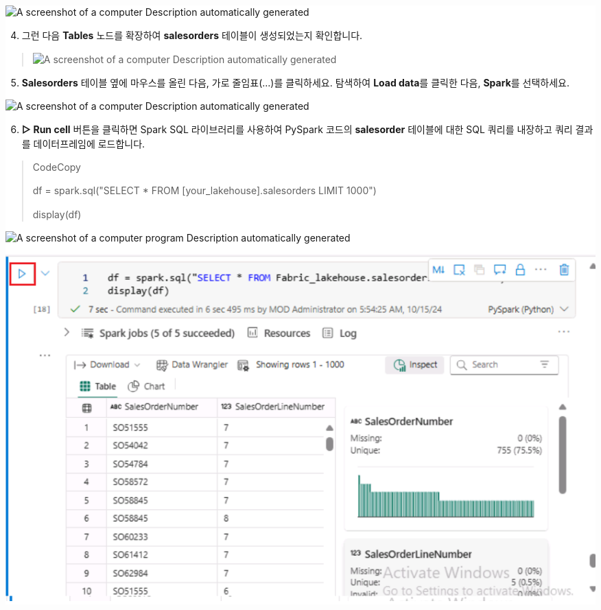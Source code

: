 ![A screenshot of a computer Description automatically
generated](./media/image65.png)

4.  그런 다음 **Tables** 노드를 확장하여 **salesorders** 테이블이
    생성되었는지 확인합니다.

> ![A screenshot of a computer Description automatically
> generated](./media/image66.png)

5.  **Salesorders** 테이블 옆에 마우스를 올린 다음, 가로 줄임표(…)를
    클릭하세요. 탐색하여 **Load data**를 클릭한 다음, **Spark**를
    선택하세요.

![A screenshot of a computer Description automatically
generated](./media/image67.png)

6.  **▷ Run cell** 버튼을 클릭하면 Spark SQL 라이브러리를 사용하여
    PySpark 코드의 **salesorder** 테이블에 대한 SQL 쿼리를 내장하고 쿼리
    결과를 데이터프레임에 로드합니다.

> CodeCopy
>
> df = spark.sql("SELECT \* FROM \[your_lakehouse\].salesorders LIMIT
> 1000")
>
> display(df)

![A screenshot of a computer program Description automatically
generated](./media/image68.png)

![](./media/image69.png)
